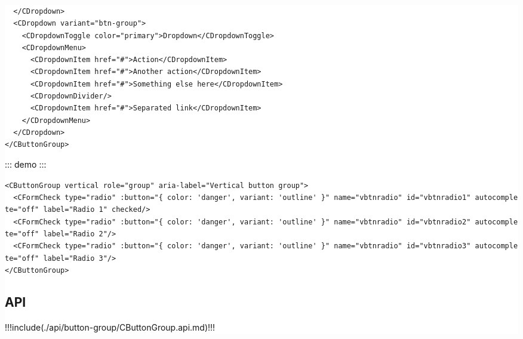 ```vue
  </CDropdown>
  <CDropdown variant="btn-group">
    <CDropdownToggle color="primary">Dropdown</CDropdownToggle>
    <CDropdownMenu>
      <CDropdownItem href="#">Action</CDropdownItem>
      <CDropdownItem href="#">Another action</CDropdownItem>
      <CDropdownItem href="#">Something else here</CDropdownItem>
      <CDropdownDivider/>
      <CDropdownItem href="#">Separated link</CDropdownItem>
    </CDropdownMenu>
  </CDropdown>
</CButtonGroup>
```

::: demo
<CButtonGroup vertical role="group" aria-label="Vertical button group">
  <CFormCheck type="radio" :button="{ color: 'danger', variant: 'outline' }" name="vbtnradio" id="vbtnradio1" autocomplete="off" label="Radio 1" checked/>
  <CFormCheck type="radio" :button="{ color: 'danger', variant: 'outline' }" name="vbtnradio" id="vbtnradio2" autocomplete="off" label="Radio 2"/>
  <CFormCheck type="radio" :button="{ color: 'danger', variant: 'outline' }" name="vbtnradio" id="vbtnradio3" autocomplete="off" label="Radio 3"/>
</CButtonGroup> 
:::
```vue
<CButtonGroup vertical role="group" aria-label="Vertical button group">
  <CFormCheck type="radio" :button="{ color: 'danger', variant: 'outline' }" name="vbtnradio" id="vbtnradio1" autocomplete="off" label="Radio 1" checked/>
  <CFormCheck type="radio" :button="{ color: 'danger', variant: 'outline' }" name="vbtnradio" id="vbtnradio2" autocomplete="off" label="Radio 2"/>
  <CFormCheck type="radio" :button="{ color: 'danger', variant: 'outline' }" name="vbtnradio" id="vbtnradio3" autocomplete="off" label="Radio 3"/>
</CButtonGroup>
```

## API

!!!include(./api/button-group/CButtonGroup.api.md)!!!